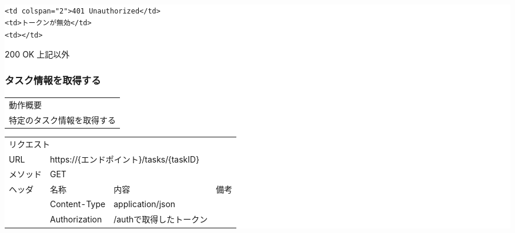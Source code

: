     <td colspan="2">401 Unauthorized</td>
    <td>トークンが無効</td>
    <td></td>
  </tr>
  <tr>
    <td colspan="2">200 OK</td>
    <td>上記以外</td>
    <td></td>
  </tr>
</table>

<a id="get-task"></a>
### タスク情報を取得する
<table>
  <tr>
    <td>動作概要</td>
  </tr>
  <tr>
    <td>特定のタスク情報を取得する</td>
  </tr>
</table>

<table>
  <tr>
    <td colspan="4">リクエスト</td>
  </tr>
  <tr>
    <td>URL</td>
    <td colspan="3">https://{エンドポイント}/tasks/{taskID}</td>
  </tr>
  <tr>
    <td>メソッド</td>
    <td colspan="3">GET</td>
  </tr>
  <tr>
    <td rowspan="3">ヘッダ</td>
    <td>名称</td>
    <td>内容</td>
    <td>備考</td>
  </tr>
  <tr>
    <td>Content-Type</td>
    <td>application/json</td>
    <td></td>
  </tr>
  <tr>
    <td>Authorization</td>
    <td>/authで取得したトークン</td>
    <td></td>
  </tr>
</table>
